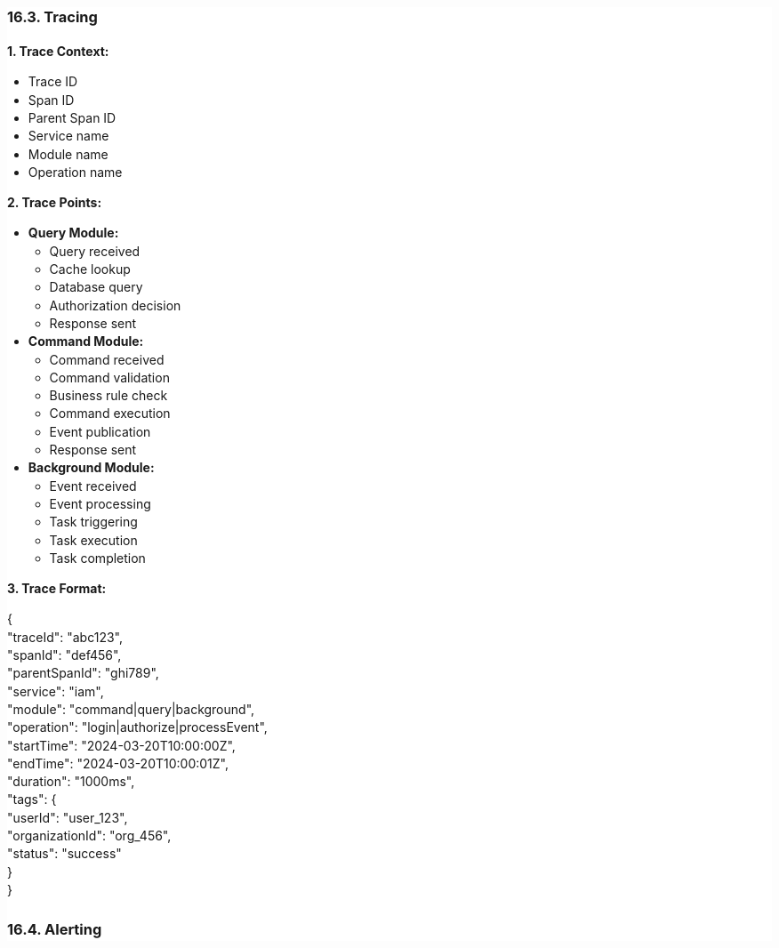 ### **16.3. Tracing**

**1\. Trace Context:**

* Trace ID  
* Span ID  
* Parent Span ID  
* Service name  
* Module name  
* Operation name

**2\. Trace Points:**

* **Query Module:**  
  * Query received  
  * Cache lookup  
  * Database query  
  * Authorization decision  
  * Response sent  
* **Command Module:**  
  * Command received  
  * Command validation  
  * Business rule check  
  * Command execution  
  * Event publication  
  * Response sent  
* **Background Module:**  
  * Event received  
  * Event processing  
  * Task triggering  
  * Task execution  
  * Task completion

**3\. Trace Format:**

{  
  "traceId": "abc123",  
  "spanId": "def456",  
  "parentSpanId": "ghi789",  
  "service": "iam",  
  "module": "command|query|background",  
  "operation": "login|authorize|processEvent",  
  "startTime": "2024-03-20T10:00:00Z",  
  "endTime": "2024-03-20T10:00:01Z",  
  "duration": "1000ms",  
  "tags": {  
    "userId": "user\_123",  
    "organizationId": "org\_456",  
    "status": "success"  
  }  
}

### **16.4. Alerting**

